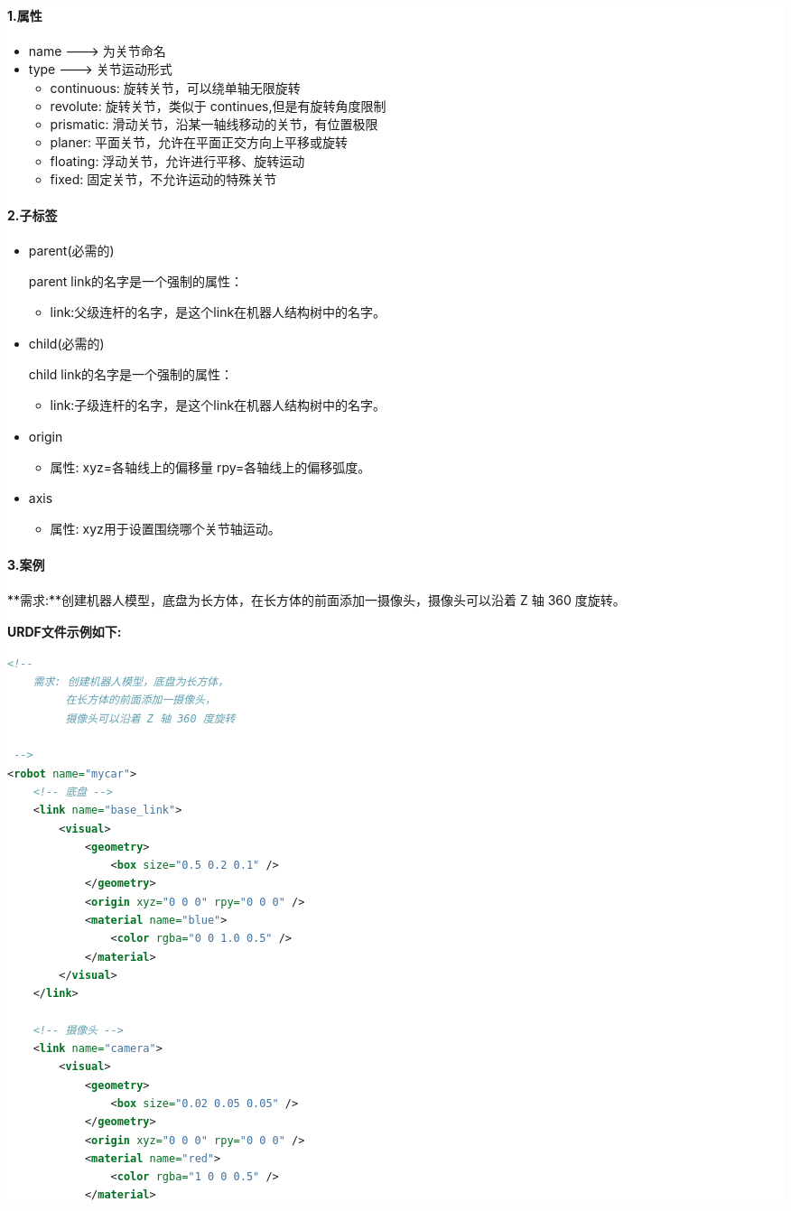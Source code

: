 #### 1.属性

- name ---> 为关节命名
- type ---> 关节运动形式
    - continuous: 旋转关节，可以绕单轴无限旋转
    - revolute: 旋转关节，类似于 continues,但是有旋转角度限制
    - prismatic: 滑动关节，沿某一轴线移动的关节，有位置极限
    - planer: 平面关节，允许在平面正交方向上平移或旋转
    - floating: 浮动关节，允许进行平移、旋转运动
    - fixed: 固定关节，不允许运动的特殊关节

#### 2.子标签

- parent(必需的)

    parent link的名字是一个强制的属性：

    - link:父级连杆的名字，是这个link在机器人结构树中的名字。

- child(必需的)

    child link的名字是一个强制的属性：

    - link:子级连杆的名字，是这个link在机器人结构树中的名字。

- origin

    - 属性: xyz=各轴线上的偏移量 rpy=各轴线上的偏移弧度。

- axis

    - 属性: xyz用于设置围绕哪个关节轴运动。

#### 3.案例

**需求:**创建机器人模型，底盘为长方体，在长方体的前面添加一摄像头，摄像头可以沿着 Z 轴 360 度旋转。

**URDF文件示例如下:**

```xml
<!-- 
    需求: 创建机器人模型，底盘为长方体，
         在长方体的前面添加一摄像头，
         摄像头可以沿着 Z 轴 360 度旋转

 -->
<robot name="mycar">
    <!-- 底盘 -->
    <link name="base_link">
        <visual>
            <geometry>
                <box size="0.5 0.2 0.1" />
            </geometry>
            <origin xyz="0 0 0" rpy="0 0 0" />
            <material name="blue">
                <color rgba="0 0 1.0 0.5" />
            </material>
        </visual>
    </link>

    <!-- 摄像头 -->
    <link name="camera">
        <visual>
            <geometry>
                <box size="0.02 0.05 0.05" />
            </geometry>
            <origin xyz="0 0 0" rpy="0 0 0" />
            <material name="red">
                <color rgba="1 0 0 0.5" />
            </material>
```